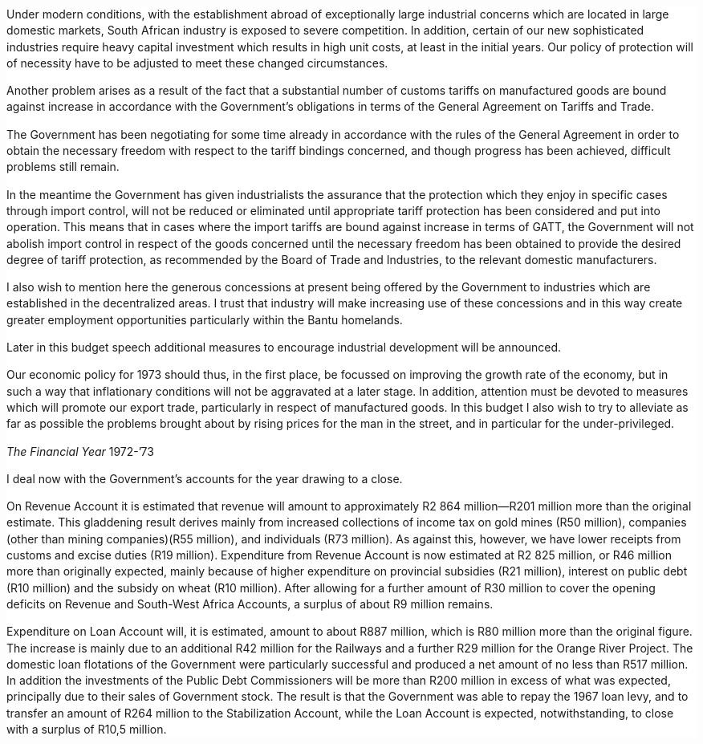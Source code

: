 <p>Under modern conditions, with the establishment abroad of exceptionally large industrial concerns which are located in large domestic markets, South African industry is exposed to severe competition. In addition, certain of our new sophisticated industries require heavy capital investment which results in high unit costs, at least in the initial years. Our policy of protection will of necessity have to be adjusted to meet these changed circumstances.</p>

<p>Another problem arises as a result of the fact that a substantial number of customs tariffs on manufactured goods are bound against increase in accordance with the Government&#x2019;s obligations in terms of the General Agreement on Tariffs and Trade.</p>

<p><span class="col_3535-3536" refersTo="page_0321"/>The Government has been negotiating for some time already in accordance with the rules of the General Agreement in order to obtain the necessary freedom with respect to the tariff bindings concerned, and though progress has been achieved, difficult problems still remain.</p>

<p>In the meantime the Government has given industrialists the assurance that the protection which they enjoy in specific cases through import control, will not be reduced or eliminated until appropriate tariff protection has been considered and put into operation. This means that in cases where the import tariffs are bound against increase in terms of GATT, the Government will not abolish import control in respect of the goods concerned until the necessary freedom has been obtained to provide the desired degree of tariff protection, as recommended by the Board of Trade and Industries, to the relevant domestic manufacturers.</p>

<p>I also wish to mention here the generous concessions at present being offered by the Government to industries which are established in the decentralized areas. I trust that industry will make increasing use of these concessions and in this way create greater employment opportunities particularly within the Bantu homelands.</p>

<p>Later in this budget speech additional measures to encourage industrial development will be announced.</p>

<p>Our economic policy for 1973 should thus, in the first place, be focussed on improving the growth rate of the economy, but in such a way that inflationary conditions will not be aggravated at a later stage. In addition, attention must be devoted to measures which will promote our export trade, particularly in respect of manufactured goods. In this budget I also wish to try to alleviate as far as possible the problems brought about by rising prices for the man in the street, and in particular for the under-privileged.</p>

<p><i>The Financial Year</i> 1972-&#x2019;73</p>

<p>I deal now with the Government&#x2019;s accounts for the year drawing to a close.</p>

<p>On Revenue Account it is estimated that revenue will amount to approximately R2 864 million&#x2014;R201 million more than the original estimate. This gladdening result derives mainly from increased collections of income tax on gold mines (R50 million), companies (other than mining companies)(R55 million), and individuals (R73 million). As against this, however, we have lower receipts from customs and excise duties (R19 million). Expenditure from Revenue Account is now estimated at R2 825 million, or R46 million more than originally expected, mainly because of higher expenditure on provincial subsidies (R21 million), interest on public debt (R10 million) and the subsidy on wheat (R10 million). After allowing for a further amount of R30 million to cover the opening deficits on Revenue and South-West Africa Accounts, a surplus of about R9 million remains.</p>

<p>Expenditure on Loan Account will, it is estimated, amount to about R887 million, which is R80 million more than the original figure. The increase is mainly due to an additional R42 million for the Railways and a further R29 million for the Orange River Project. The domestic loan flotations of the Government were particularly successful and produced a net amount of no less than R517 million. In addition the investments of the Public Debt Commissioners will be more than R200 million in excess of what was expected, principally due to their sales of Government stock. The result is that the Government was able to repay the 1967 loan levy, and to transfer an amount of R264 million to the Stabilization Account, while the Loan Account is expected, notwithstanding, to close with a surplus of R10,5 million.</p>
